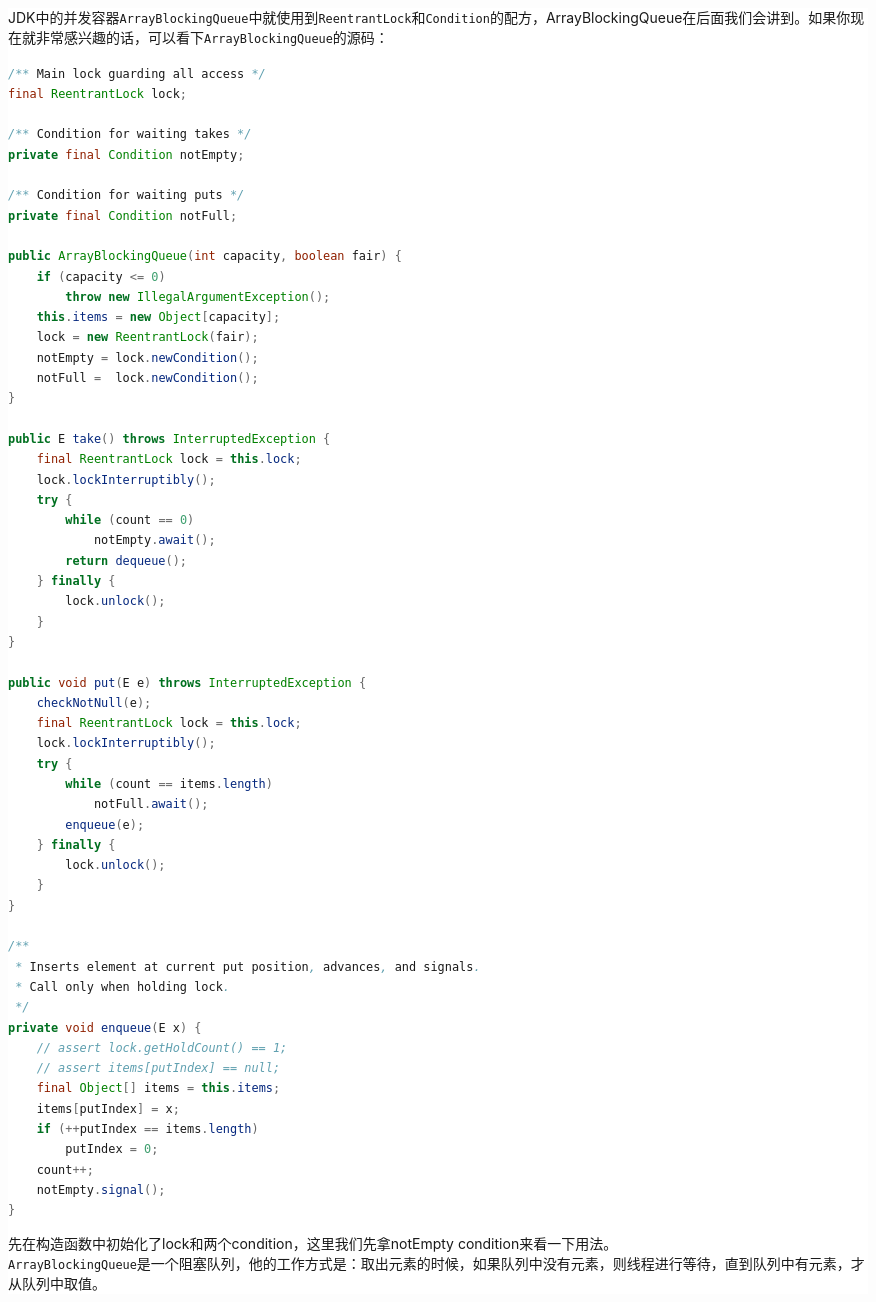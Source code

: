 
JDK中的并发容器`ArrayBlockingQueue`中就使用到`ReentrantLock`和`Condition`的配方，ArrayBlockingQueue在后面我们会讲到。如果你现在就非常感兴趣的话，可以看下`ArrayBlockingQueue`的源码：
```java
/** Main lock guarding all access */
final ReentrantLock lock;

/** Condition for waiting takes */
private final Condition notEmpty;

/** Condition for waiting puts */
private final Condition notFull;

public ArrayBlockingQueue(int capacity, boolean fair) {
    if (capacity <= 0)
        throw new IllegalArgumentException();
    this.items = new Object[capacity];
    lock = new ReentrantLock(fair);
    notEmpty = lock.newCondition();
    notFull =  lock.newCondition();
}

public E take() throws InterruptedException {
    final ReentrantLock lock = this.lock;
    lock.lockInterruptibly();
    try {
        while (count == 0)
            notEmpty.await();
        return dequeue();
    } finally {
        lock.unlock();
    }
}

public void put(E e) throws InterruptedException {
    checkNotNull(e);
    final ReentrantLock lock = this.lock;
    lock.lockInterruptibly();
    try {
        while (count == items.length)
            notFull.await();
        enqueue(e);
    } finally {
        lock.unlock();
    }
}

/**
 * Inserts element at current put position, advances, and signals.
 * Call only when holding lock.
 */
private void enqueue(E x) {
    // assert lock.getHoldCount() == 1;
    // assert items[putIndex] == null;
    final Object[] items = this.items;
    items[putIndex] = x;
    if (++putIndex == items.length)
        putIndex = 0;
    count++;
    notEmpty.signal();
}
```
先在构造函数中初始化了lock和两个condition，这里我们先拿notEmpty condition来看一下用法。    
`ArrayBlockingQueue`是一个阻塞队列，他的工作方式是：取出元素的时候，如果队列中没有元素，则线程进行等待，直到队列中有元素，才从队列中取值。  
